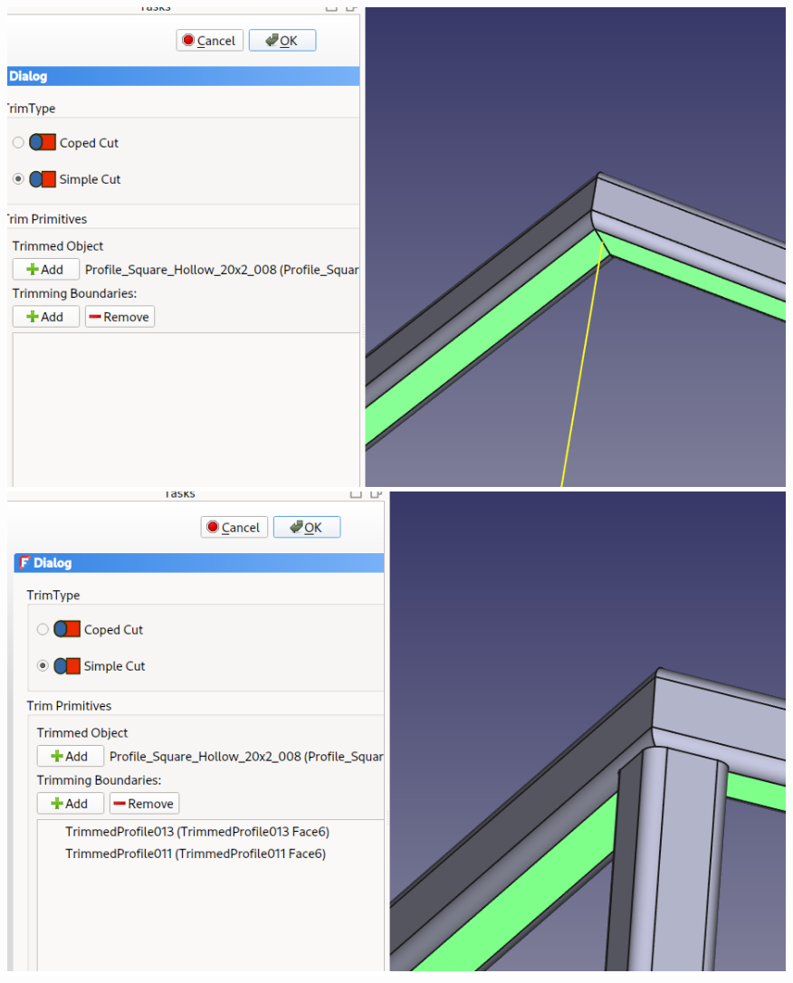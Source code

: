 ![alt text](images/64-select-trimming-boundaries-1.png)
![alt text](images/64-select-trimming-boundaries-2.png)

